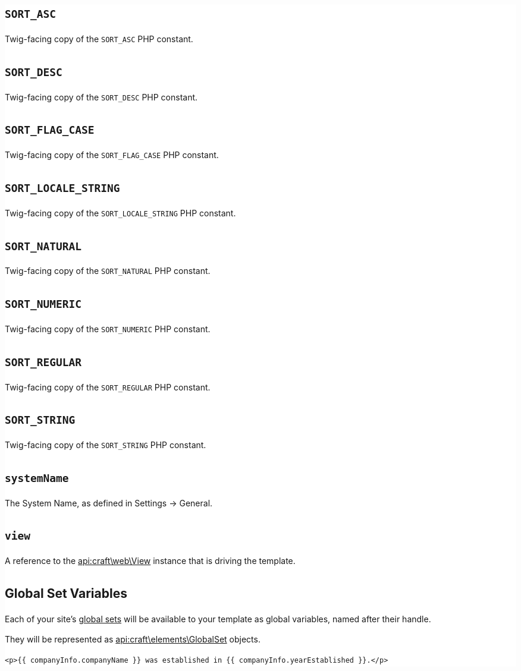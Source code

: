 ## `SORT_ASC`

Twig-facing copy of the `SORT_ASC` PHP constant.

## `SORT_DESC`

Twig-facing copy of the `SORT_DESC` PHP constant.

## `SORT_FLAG_CASE`

Twig-facing copy of the `SORT_FLAG_CASE` PHP constant.

## `SORT_LOCALE_STRING`

Twig-facing copy of the `SORT_LOCALE_STRING` PHP constant.

## `SORT_NATURAL`

Twig-facing copy of the `SORT_NATURAL` PHP constant.

## `SORT_NUMERIC`

Twig-facing copy of the `SORT_NUMERIC` PHP constant.

## `SORT_REGULAR`

Twig-facing copy of the `SORT_REGULAR` PHP constant.

## `SORT_STRING`

Twig-facing copy of the `SORT_STRING` PHP constant.

## `systemName`

The System Name, as defined in Settings → General.

## `view`

A reference to the <api:craft\web\View> instance that is driving the template.

## Global Set Variables

Each of your site’s [global sets](../globals.md) will be available to your template as global variables, named after their handle.

They will be represented as <api:craft\elements\GlobalSet> objects.

```twig
<p>{{ companyInfo.companyName }} was established in {{ companyInfo.yearEstablished }}.</p>
```
